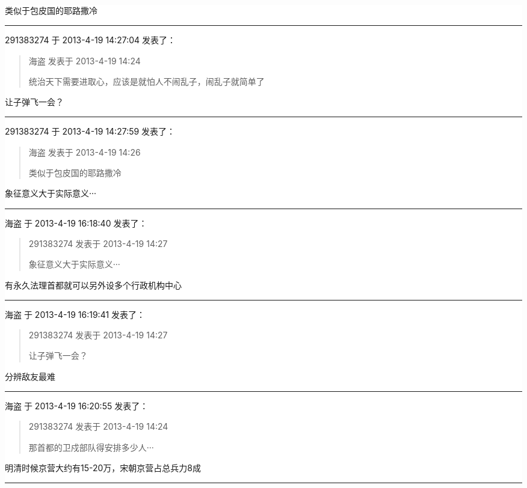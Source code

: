 

类似于包皮国的耶路撒冷

---------

291383274 于 2013-4-19 14:27:04 发表了：

> 海盗 发表于 2013-4-19 14:24
> 
> 统治天下需要进取心，应该是就怕人不闹乱子，闹乱子就简单了



让子弹飞一会？

---------

291383274 于 2013-4-19 14:27:59 发表了：

> 海盗 发表于 2013-4-19 14:26
> 
> 类似于包皮国的耶路撒冷



象征意义大于实际意义···

---------

海盗 于 2013-4-19 16:18:40 发表了：

> 291383274 发表于 2013-4-19 14:27
> 
> 象征意义大于实际意义···



有永久法理首都就可以另外设多个行政机构中心

---------

海盗 于 2013-4-19 16:19:41 发表了：

> 291383274 发表于 2013-4-19 14:27
> 
> 让子弹飞一会？



分辨敌友最难

---------

海盗 于 2013-4-19 16:20:55 发表了：

> 291383274 发表于 2013-4-19 14:24
> 
> 那首都的卫戍部队得安排多少人···



明清时候京营大约有15-20万，宋朝京营占总兵力8成

---------
